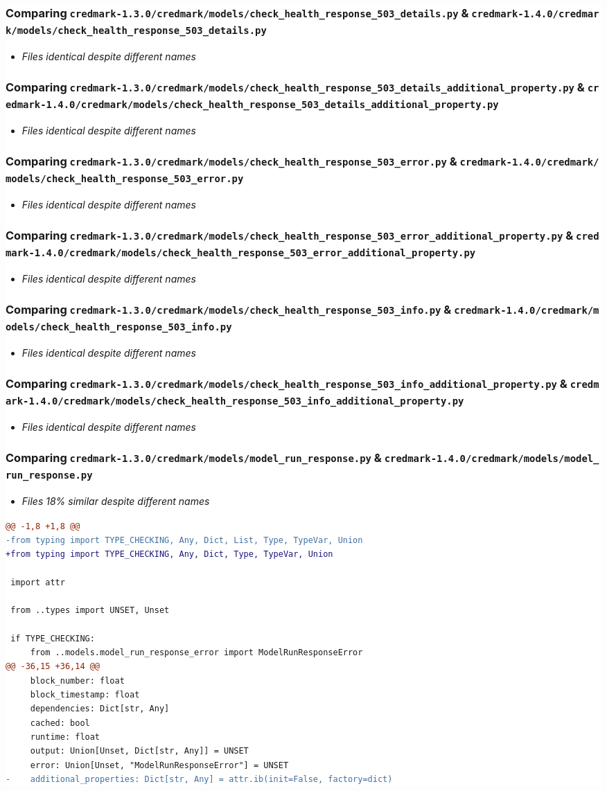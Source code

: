 ### Comparing `credmark-1.3.0/credmark/models/check_health_response_503_details.py` & `credmark-1.4.0/credmark/models/check_health_response_503_details.py`

 * *Files identical despite different names*

### Comparing `credmark-1.3.0/credmark/models/check_health_response_503_details_additional_property.py` & `credmark-1.4.0/credmark/models/check_health_response_503_details_additional_property.py`

 * *Files identical despite different names*

### Comparing `credmark-1.3.0/credmark/models/check_health_response_503_error.py` & `credmark-1.4.0/credmark/models/check_health_response_503_error.py`

 * *Files identical despite different names*

### Comparing `credmark-1.3.0/credmark/models/check_health_response_503_error_additional_property.py` & `credmark-1.4.0/credmark/models/check_health_response_503_error_additional_property.py`

 * *Files identical despite different names*

### Comparing `credmark-1.3.0/credmark/models/check_health_response_503_info.py` & `credmark-1.4.0/credmark/models/check_health_response_503_info.py`

 * *Files identical despite different names*

### Comparing `credmark-1.3.0/credmark/models/check_health_response_503_info_additional_property.py` & `credmark-1.4.0/credmark/models/check_health_response_503_info_additional_property.py`

 * *Files identical despite different names*

### Comparing `credmark-1.3.0/credmark/models/model_run_response.py` & `credmark-1.4.0/credmark/models/model_run_response.py`

 * *Files 18% similar despite different names*

```diff
@@ -1,8 +1,8 @@
-from typing import TYPE_CHECKING, Any, Dict, List, Type, TypeVar, Union
+from typing import TYPE_CHECKING, Any, Dict, Type, TypeVar, Union
 
 import attr
 
 from ..types import UNSET, Unset
 
 if TYPE_CHECKING:
     from ..models.model_run_response_error import ModelRunResponseError
@@ -36,15 +36,14 @@
     block_number: float
     block_timestamp: float
     dependencies: Dict[str, Any]
     cached: bool
     runtime: float
     output: Union[Unset, Dict[str, Any]] = UNSET
     error: Union[Unset, "ModelRunResponseError"] = UNSET
-    additional_properties: Dict[str, Any] = attr.ib(init=False, factory=dict)
```